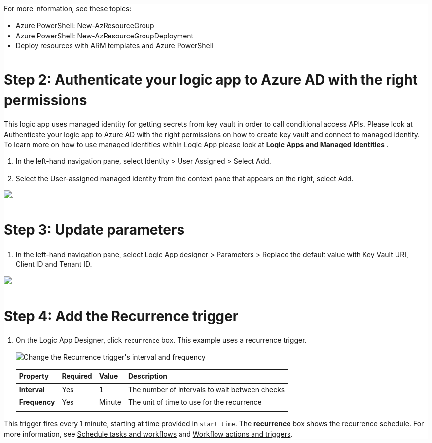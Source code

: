 For more information, see these topics:

* [Azure PowerShell: New-AzResourceGroup](https://docs.microsoft.com/powershell/module/az.resources/new-azresourcegroup)
* [Azure PowerShell: New-AzResourceGroupDeployment](https://docs.microsoft.com/powershell/module/az.resources/new-azresourcegroupdeployment)
* [Deploy resources with ARM templates and Azure PowerShell](../azure-resource-manager/templates/deploy-powershell.md)


# Step 2: Authenticate your logic app to Azure AD with the right permissions

This logic app uses managed identity for getting secrets from key vault in order to call conditional access APIs. Please look at [Authenticate your logic app to Azure AD with the right permissions](https://github.com/videor/AutoPilotConditionalAccess/tree/master/AutoPilotConditionalAccess/azure-quickstart-templates/docs) on how to create key vault and connect to managed identity. To learn more on how to use managed identities within Logic App please look at [**Logic Apps and Managed Identities**](https://docs.microsoft.com/en-us/azure/logic-apps/create-managed-service-identity) .

1. In the left-hand navigation pane, select Identity > User Assigned > Select Add.

2. Select the User-assigned managed identity from the context pane that appears on the right, select Add.

![](https://github.com/videor/AutoPilotConditionalAccess/blob/master/AutoPilotConditionalAccess/azure-quickstart-templates/301-conditionalaccess-policy-blueprint-automation/images/blueprintMI-edit.png).

# Step 3: Update parameters

1. In the left-hand navigation pane, select Logic App designer > Parameters > Replace the default value with Key Vault URI, Client ID and Tenant ID.

![](https://github.com/videor/AutoPilotConditionalAccess/blob/master/AutoPilotConditionalAccess/azure-quickstart-templates/301-conditionalaccess-policy-blueprint-automation/images/blueprint-parameters-edit.png)


# Step 4: Add the Recurrence trigger

1. On the Logic App Designer, click `recurrence` box. This example uses a recurrence trigger.

   ![Change the Recurrence trigger's interval and frequency](https://github.com/videor/AutoPilotConditionalAccess/blob/master/AutoPilotConditionalAccess/azure-quickstart-templates/301-conditionalaccess-policy-backup-automation/images/backup1-edit.png)

   | Property | Required | Value | Description |
   |----------|----------|-------|-------------|
   | **Interval** | Yes | 1 | The number of intervals to wait between checks |
   | **Frequency** | Yes | Minute | The unit of time to use for the recurrence |
   |||||
      
 This trigger fires every 1 minute, starting at time provided in `start time`. The **recurrence** box shows the recurrence schedule. For more information, see [Schedule tasks and workflows](https://docs.microsoft.com/en-us/azure/connectors/connectors-native-recurrence) and [Workflow actions and triggers](https://docs.microsoft.com/en-us/azure/logic-apps/logic-apps-workflow-actions-triggers#recurrence-trigger).
 